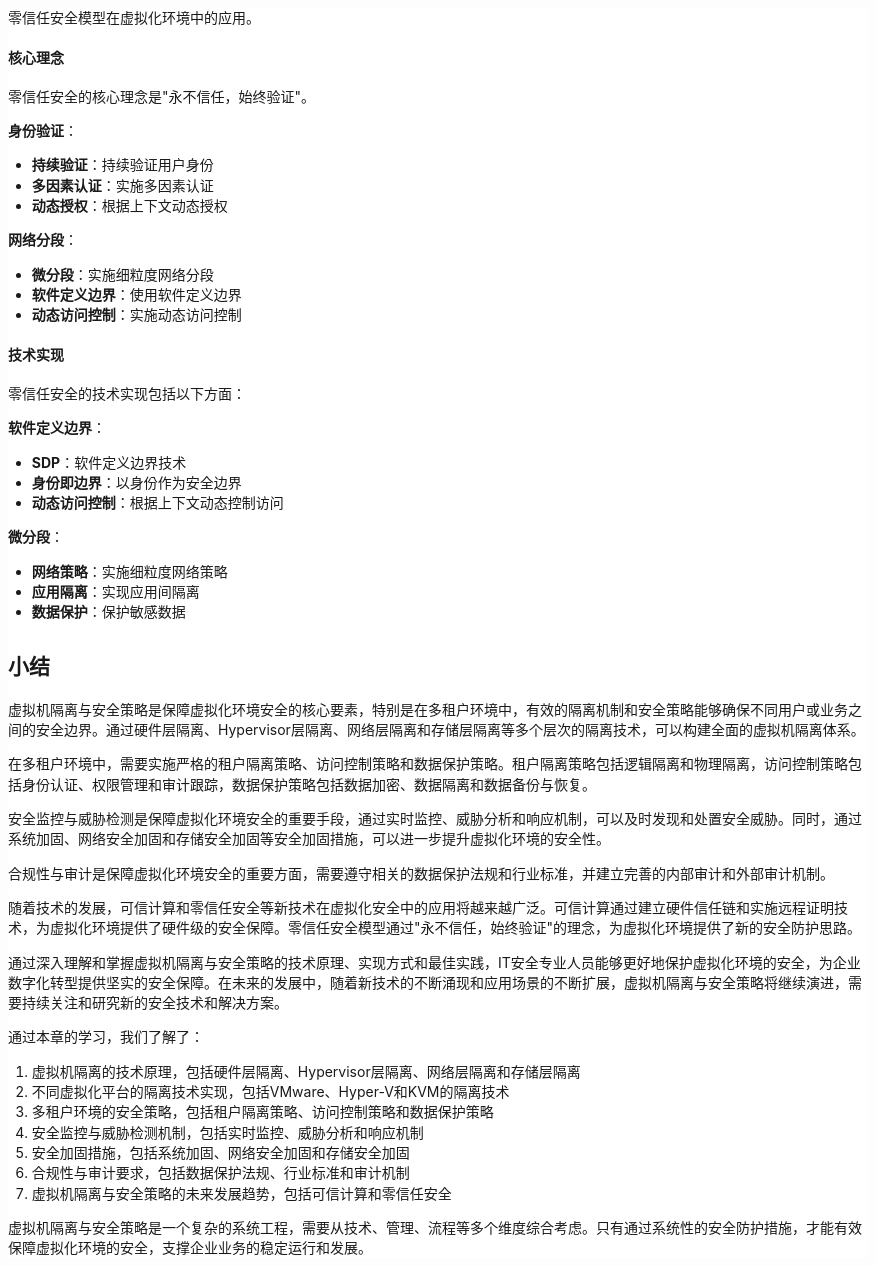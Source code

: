 零信任安全模型在虚拟化环境中的应用。

#### 核心理念

零信任安全的核心理念是"永不信任，始终验证"。

**身份验证**：
- **持续验证**：持续验证用户身份
- **多因素认证**：实施多因素认证
- **动态授权**：根据上下文动态授权

**网络分段**：
- **微分段**：实施细粒度网络分段
- **软件定义边界**：使用软件定义边界
- **动态访问控制**：实施动态访问控制

#### 技术实现

零信任安全的技术实现包括以下方面：

**软件定义边界**：
- **SDP**：软件定义边界技术
- **身份即边界**：以身份作为安全边界
- **动态访问控制**：根据上下文动态控制访问

**微分段**：
- **网络策略**：实施细粒度网络策略
- **应用隔离**：实现应用间隔离
- **数据保护**：保护敏感数据

## 小结

虚拟机隔离与安全策略是保障虚拟化环境安全的核心要素，特别是在多租户环境中，有效的隔离机制和安全策略能够确保不同用户或业务之间的安全边界。通过硬件层隔离、Hypervisor层隔离、网络层隔离和存储层隔离等多个层次的隔离技术，可以构建全面的虚拟机隔离体系。

在多租户环境中，需要实施严格的租户隔离策略、访问控制策略和数据保护策略。租户隔离策略包括逻辑隔离和物理隔离，访问控制策略包括身份认证、权限管理和审计跟踪，数据保护策略包括数据加密、数据隔离和数据备份与恢复。

安全监控与威胁检测是保障虚拟化环境安全的重要手段，通过实时监控、威胁分析和响应机制，可以及时发现和处置安全威胁。同时，通过系统加固、网络安全加固和存储安全加固等安全加固措施，可以进一步提升虚拟化环境的安全性。

合规性与审计是保障虚拟化环境安全的重要方面，需要遵守相关的数据保护法规和行业标准，并建立完善的内部审计和外部审计机制。

随着技术的发展，可信计算和零信任安全等新技术在虚拟化安全中的应用将越来越广泛。可信计算通过建立硬件信任链和实施远程证明技术，为虚拟化环境提供了硬件级的安全保障。零信任安全模型通过"永不信任，始终验证"的理念，为虚拟化环境提供了新的安全防护思路。

通过深入理解和掌握虚拟机隔离与安全策略的技术原理、实现方式和最佳实践，IT安全专业人员能够更好地保护虚拟化环境的安全，为企业数字化转型提供坚实的安全保障。在未来的发展中，随着新技术的不断涌现和应用场景的不断扩展，虚拟机隔离与安全策略将继续演进，需要持续关注和研究新的安全技术和解决方案。

通过本章的学习，我们了解了：
1. 虚拟机隔离的技术原理，包括硬件层隔离、Hypervisor层隔离、网络层隔离和存储层隔离
2. 不同虚拟化平台的隔离技术实现，包括VMware、Hyper-V和KVM的隔离技术
3. 多租户环境的安全策略，包括租户隔离策略、访问控制策略和数据保护策略
4. 安全监控与威胁检测机制，包括实时监控、威胁分析和响应机制
5. 安全加固措施，包括系统加固、网络安全加固和存储安全加固
6. 合规性与审计要求，包括数据保护法规、行业标准和审计机制
7. 虚拟机隔离与安全策略的未来发展趋势，包括可信计算和零信任安全

虚拟机隔离与安全策略是一个复杂的系统工程，需要从技术、管理、流程等多个维度综合考虑。只有通过系统性的安全防护措施，才能有效保障虚拟化环境的安全，支撑企业业务的稳定运行和发展。